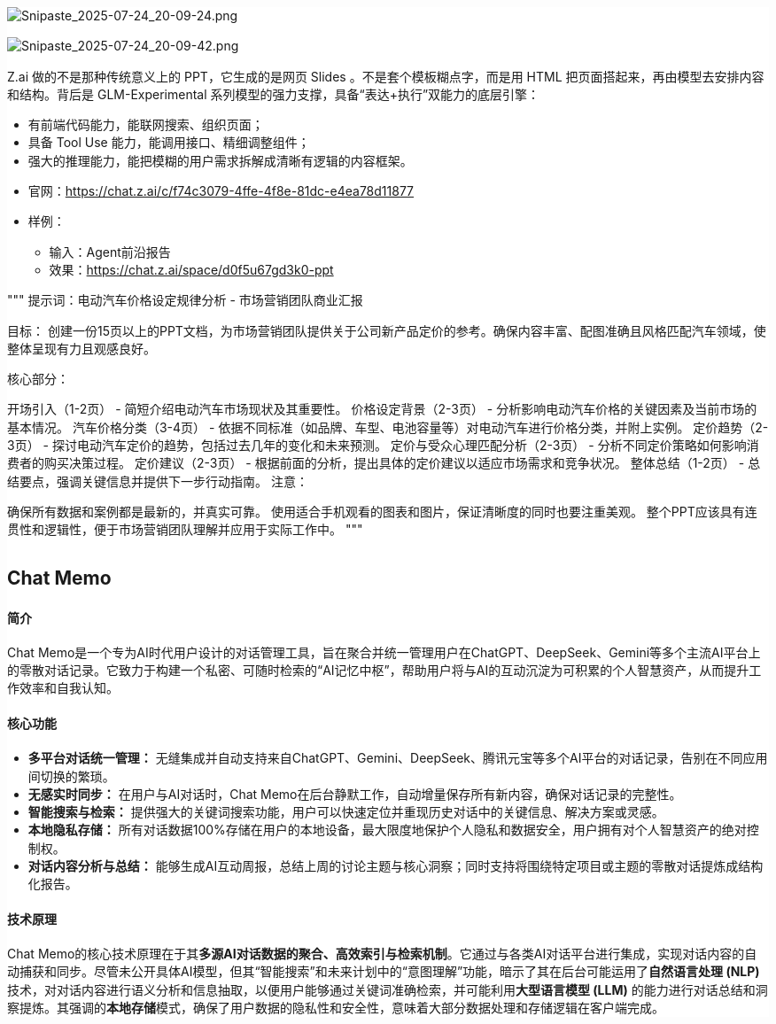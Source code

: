 ![Snipaste_2025-07-24_20-09-24.png](https://free.picui.cn/free/2025/07/24/6882229c72111.png)

![Snipaste_2025-07-24_20-09-42.png](https://free.picui.cn/free/2025/07/24/6882229cb363d.png)

Z.ai 做的不是那种传统意义上的 PPT，它生成的是网页 Slides 。不是套个模板糊点字，而是用 HTML 把页面搭起来，再由模型去安排内容和结构。背后是 GLM-Experimental 系列模型的强力支撑，具备“表达+执行”双能力的底层引擎：
- 有前端代码能力，能联网搜索、组织页面；
- 具备 Tool Use 能力，能调用接口、精细调整组件；
- 强大的推理能力，能把模糊的用户需求拆解成清晰有逻辑的内容框架。

* 官网：https://chat.z.ai/c/f74c3079-4ffe-4f8e-81dc-e4ea78d11877

* 样例：
    * 输入：Agent前沿报告
    * 效果：https://chat.z.ai/space/d0f5u67gd3k0-ppt


"""
提示词：电动汽车价格设定规律分析 - 市场营销团队商业汇报

目标： 创建一份15页以上的PPT文档，为市场营销团队提供关于公司新产品定价的参考。确保内容丰富、配图准确且风格匹配汽车领域，使整体呈现有力且观感良好。

核心部分：

开场引入（1-2页） - 简短介绍电动汽车市场现状及其重要性。
价格设定背景（2-3页） - 分析影响电动汽车价格的关键因素及当前市场的基本情况。
汽车价格分类（3-4页） - 依据不同标准（如品牌、车型、电池容量等）对电动汽车进行价格分类，并附上实例。
定价趋势（2-3页） - 探讨电动汽车定价的趋势，包括过去几年的变化和未来预测。
定价与受众心理匹配分析（2-3页） - 分析不同定价策略如何影响消费者的购买决策过程。
定价建议（2-3页） - 根据前面的分析，提出具体的定价建议以适应市场需求和竞争状况。
整体总结（1-2页） - 总结要点，强调关键信息并提供下一步行动指南。
注意：

确保所有数据和案例都是最新的，并真实可靠。
使用适合手机观看的图表和图片，保证清晰度的同时也要注重美观。
整个PPT应该具有连贯性和逻辑性，便于市场营销团队理解并应用于实际工作中。
"""


##  Chat Memo

#### 简介
Chat Memo是一个专为AI时代用户设计的对话管理工具，旨在聚合并统一管理用户在ChatGPT、DeepSeek、Gemini等多个主流AI平台上的零散对话记录。它致力于构建一个私密、可随时检索的“AI记忆中枢”，帮助用户将与AI的互动沉淀为可积累的个人智慧资产，从而提升工作效率和自我认知。

#### 核心功能
*   **多平台对话统一管理：** 无缝集成并自动支持来自ChatGPT、Gemini、DeepSeek、腾讯元宝等多个AI平台的对话记录，告别在不同应用间切换的繁琐。
*   **无感实时同步：** 在用户与AI对话时，Chat Memo在后台静默工作，自动增量保存所有新内容，确保对话记录的完整性。
*   **智能搜索与检索：** 提供强大的关键词搜索功能，用户可以快速定位并重现历史对话中的关键信息、解决方案或灵感。
*   **本地隐私存储：** 所有对话数据100%存储在用户的本地设备，最大限度地保护个人隐私和数据安全，用户拥有对个人智慧资产的绝对控制权。
*   **对话内容分析与总结：** 能够生成AI互动周报，总结上周的讨论主题与核心洞察；同时支持将围绕特定项目或主题的零散对话提炼成结构化报告。

#### 技术原理
Chat Memo的核心技术原理在于其**多源AI对话数据的聚合、高效索引与检索机制**。它通过与各类AI对话平台进行集成，实现对话内容的自动捕获和同步。尽管未公开具体AI模型，但其“智能搜索”和未来计划中的“意图理解”功能，暗示了其在后台可能运用了**自然语言处理 (NLP)** 技术，对对话内容进行语义分析和信息抽取，以便用户能够通过关键词准确检索，并可能利用**大型语言模型 (LLM)** 的能力进行对话总结和洞察提炼。其强调的**本地存储**模式，确保了用户数据的隐私性和安全性，意味着大部分数据处理和存储逻辑在客户端完成。
